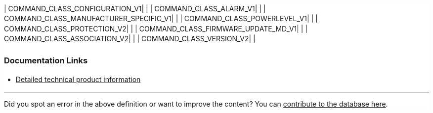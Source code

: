 | COMMAND_CLASS_CONFIGURATION_V1| |
| COMMAND_CLASS_ALARM_V1| |
| COMMAND_CLASS_MANUFACTURER_SPECIFIC_V1| |
| COMMAND_CLASS_POWERLEVEL_V1| |
| COMMAND_CLASS_PROTECTION_V2| |
| COMMAND_CLASS_FIRMWARE_UPDATE_MD_V1| |
| COMMAND_CLASS_ASSOCIATION_V2| |
| COMMAND_CLASS_VERSION_V2| |

### Documentation Links

* [Detailed technical product information](https://opensmarthouse.org/zwavedatabase/618/reference/Home-Control-Schalt-Messsteckdose-2-0-2016-11-02-eng.pdf)

---

Did you spot an error in the above definition or want to improve the content?
You can [contribute to the database here](https://opensmarthouse.org/zwavedatabase/618).

